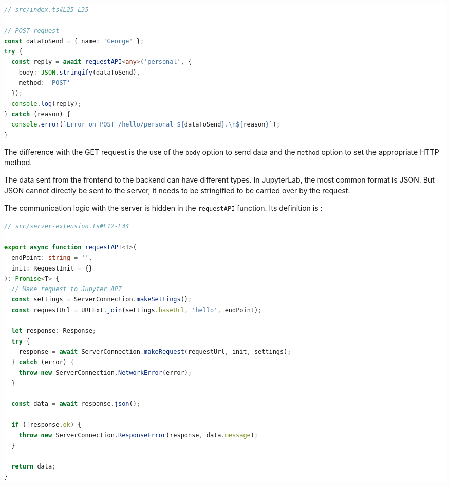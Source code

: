 ```ts
// src/index.ts#L25-L35

// POST request
const dataToSend = { name: 'George' };
try {
  const reply = await requestAPI<any>('personal', {
    body: JSON.stringify(dataToSend),
    method: 'POST'
  });
  console.log(reply);
} catch (reason) {
  console.error(`Error on POST /hello/personal ${dataToSend}.\n${reason}`);
}
```

The difference with the GET request is the use of the `body` option to send data
and the `method` option to set the appropriate HTTP method.

The data sent from the frontend to the backend can have different types. In
JupyterLab, the most common format is JSON. But JSON cannot directly be sent to
the server, it needs to be stringified to be carried over by the request.

The communication logic with the server is hidden in the `requestAPI` function.
Its definition is :

```ts
// src/server-extension.ts#L12-L34

export async function requestAPI<T>(
  endPoint: string = '',
  init: RequestInit = {}
): Promise<T> {
  // Make request to Jupyter API
  const settings = ServerConnection.makeSettings();
  const requestUrl = URLExt.join(settings.baseUrl, 'hello', endPoint);

  let response: Response;
  try {
    response = await ServerConnection.makeRequest(requestUrl, init, settings);
  } catch (error) {
    throw new ServerConnection.NetworkError(error);
  }

  const data = await response.json();

  if (!response.ok) {
    throw new ServerConnection.ResponseError(response, data.message);
  }

  return data;
}
```

